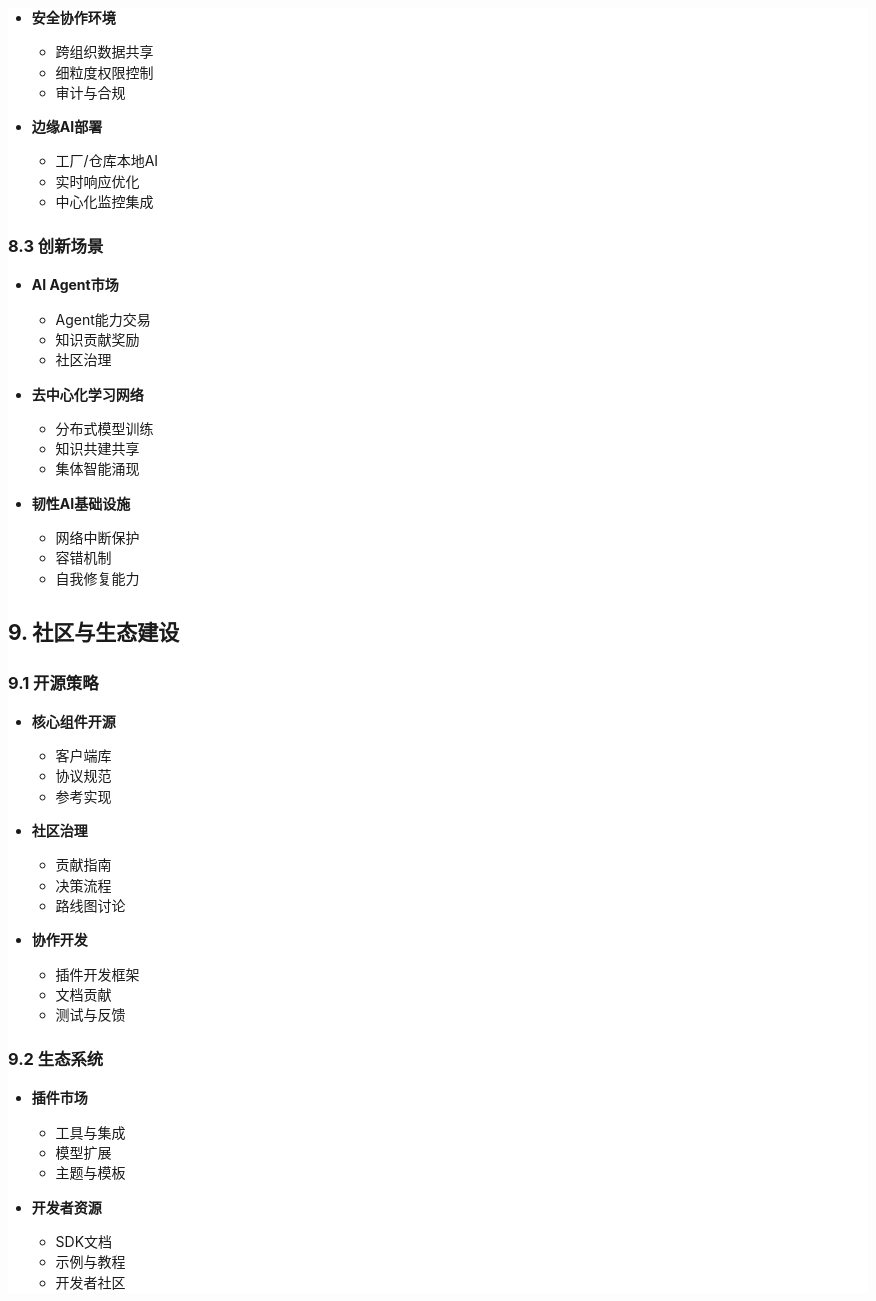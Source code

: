 - **安全协作环境**
  - 跨组织数据共享
  - 细粒度权限控制
  - 审计与合规

- **边缘AI部署**
  - 工厂/仓库本地AI
  - 实时响应优化
  - 中心化监控集成

### 8.3 创新场景

- **AI Agent市场**
  - Agent能力交易
  - 知识贡献奖励
  - 社区治理

- **去中心化学习网络**
  - 分布式模型训练
  - 知识共建共享
  - 集体智能涌现

- **韧性AI基础设施**
  - 网络中断保护
  - 容错机制
  - 自我修复能力

## 9. 社区与生态建设

### 9.1 开源策略

- **核心组件开源**
  - 客户端库
  - 协议规范
  - 参考实现

- **社区治理**
  - 贡献指南
  - 决策流程
  - 路线图讨论

- **协作开发**
  - 插件开发框架
  - 文档贡献
  - 测试与反馈

### 9.2 生态系统

- **插件市场**
  - 工具与集成
  - 模型扩展
  - 主题与模板

- **开发者资源**
  - SDK文档
  - 示例与教程
  - 开发者社区
